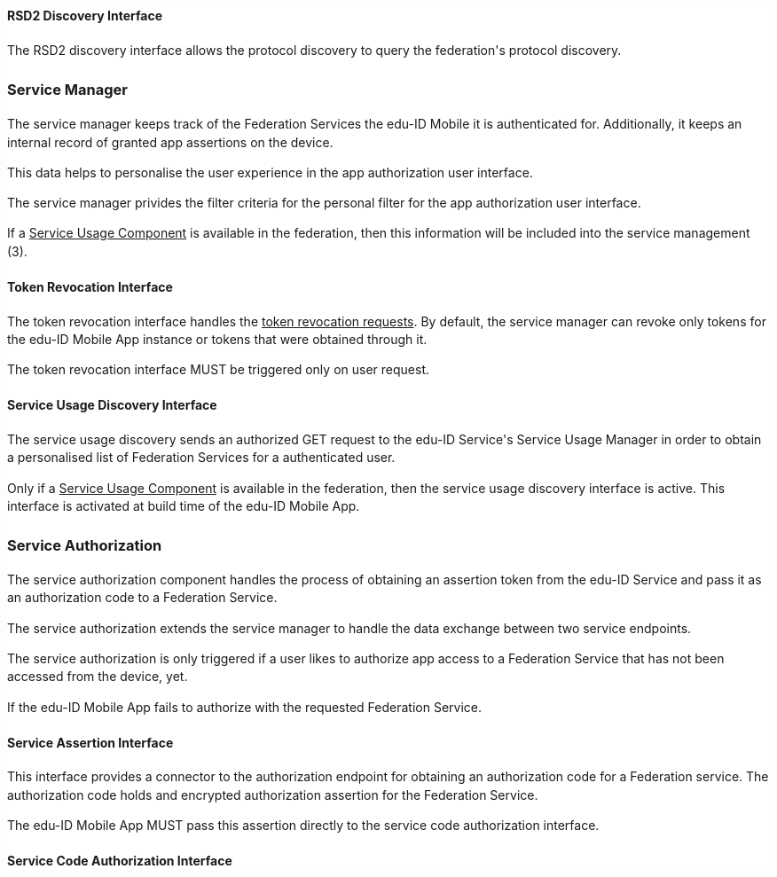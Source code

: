 #### RSD2 Discovery Interface

The RSD2 discovery interface allows the protocol discovery to query the federation's protocol discovery.

### Service Manager

The service manager keeps track of the Federation Services the edu-ID Mobile it is authenticated for. Additionally, it keeps an internal record of granted app assertions on the device.

This data helps to personalise the user experience in the app authorization user interface.

The service manager privides the filter criteria for the personal filter for the app authorization user interface.

If a [Service Usage Component](20-service-architecture.md) is available in the federation, then this information will be included into the service management (3).

#### Token Revocation Interface

The token revocation interface handles the [token revocation requests](https://tools.ietf.org/html/rfc7009). By default, the service manager can revoke only tokens for the edu-ID Mobile App instance or tokens that were obtained through it.

The token revocation interface MUST be triggered only on user request.

#### Service Usage Discovery Interface

The service usage discovery sends an authorized GET request to the edu-ID Service's Service Usage Manager in order to obtain a personalised list of Federation Services for a authenticated user.

Only if a [Service Usage Component](20-service-architecture.md) is available in the federation, then the service usage discovery interface is active. This interface is activated at build time of the edu-ID Mobile App.

### Service Authorization

The service authorization component handles the process of obtaining an assertion token from the edu-ID Service and pass it as an authorization code to a Federation Service.

The service authorization extends the service manager to handle the data exchange between two service endpoints.

The service authorization is only triggered if a user likes to authorize app access to a Federation Service that has not been accessed from the device, yet.

If the edu-ID Mobile App fails to authorize with the requested Federation Service.

#### Service Assertion Interface

This interface provides a connector to the authorization endpoint for obtaining an authorization code for a Federation service. The authorization code holds and encrypted authorization assertion for the Federation Service.

The edu-ID Mobile App MUST pass this assertion directly to the service code authorization interface.

#### Service Code Authorization Interface

